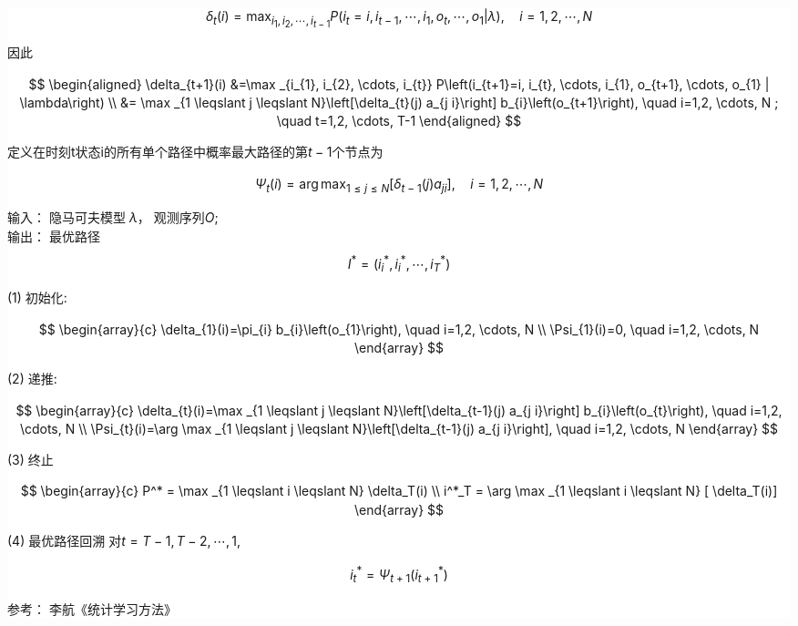 $$
\delta_{t}(i)=\max _{i_{1}, i_{2}, \cdots, i_{t-1}} P\left(i_{t}=i, i_{t-1}, \cdots, i_{1}, o_{t}, \cdots, o_{1} | \lambda\right), \quad i=1,2, \cdots, N
$$

因此

$$
\begin{aligned}
\delta_{t+1}(i) &=\max _{i_{1}, i_{2}, \cdots, i_{t}} P\left(i_{t+1}=i, i_{t}, \cdots, i_{1}, o_{t+1}, \cdots, o_{1} | \lambda\right) \\
&= \max _{1 \leqslant j \leqslant N}\left[\delta_{t}(j) a_{j i}\right] b_{i}\left(o_{t+1}\right), \quad i=1,2, \cdots, N ; \quad t=1,2, \cdots, T-1
\end{aligned}
$$

定义在时刻t状态i的所有单个路径中概率最大路径的第$t-1$个节点为

$$
\Psi_{t}(i)=\arg \max _{1 \leqslant j \leqslant N}\left[\delta_{t-1}(j) a_{j i}\right], \quad i=1,2, \cdots, N
$$


输入： 隐马可夫模型 $\lambda$， 观测序列$O$;  
输出： 最优路径$$I^* = (i^*_i, i^*_i, \cdots, i^*_T)$$  

(1) 初始化:


$$
\begin{array}{c}
\delta_{1}(i)=\pi_{i} b_{i}\left(o_{1}\right), \quad i=1,2, \cdots, N \\
\Psi_{1}(i)=0, \quad i=1,2, \cdots, N
\end{array}
$$


(2) 递推:

$$
\begin{array}{c}
\delta_{t}(i)=\max _{1 \leqslant j \leqslant N}\left[\delta_{t-1}(j) a_{j i}\right] b_{i}\left(o_{t}\right), \quad i=1,2, \cdots, N \\
\Psi_{t}(i)=\arg \max _{1 \leqslant j \leqslant N}\left[\delta_{t-1}(j) a_{j i}\right], \quad i=1,2, \cdots, N
\end{array}
$$

(3) 终止

$$
\begin{array}{c}
P^* = \max _{1 \leqslant i \leqslant N} \delta_T(i)  \\
i^*_T = \arg \max _{1 \leqslant i \leqslant N} [ \delta_T(i)]
\end{array}
$$


(4) 最优路径回溯  对$t=T-1, T-2, \cdots, 1$,

$$i^*_t = \Psi_{t+1}(i^*_{t+1})$$


参考： 李航《统计学习方法》
